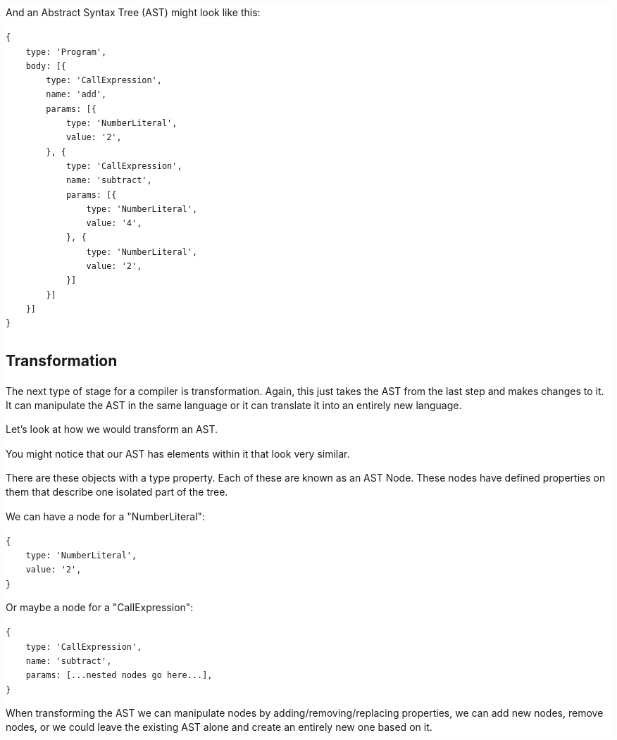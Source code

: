 And an Abstract Syntax Tree (AST) might look like this:
  
    {
        type: 'Program',
        body: [{
            type: 'CallExpression',
            name: 'add',
            params: [{
                type: 'NumberLiteral',
                value: '2',
            }, {
                type: 'CallExpression',
                name: 'subtract',
                params: [{
                    type: 'NumberLiteral',
                    value: '4',
                }, {
                    type: 'NumberLiteral',
                    value: '2',
                }]
            }]
        }]
    }

  
##   Transformation
  
The next type of stage for a compiler is transformation. Again, this just takes the AST from the last step and makes changes to it. It can manipulate the AST in the same language or it can translate it into an entirely new language.
  
Let’s look at how we would transform an AST.
  
You might notice that our AST has elements within it that look very similar.

There are these objects with a type property. Each of these are known as an AST Node. These nodes have defined properties on them that describe one isolated part of the tree.
  
We can have a node for a "NumberLiteral":
  
    {
        type: 'NumberLiteral',
        value: '2',
    }
  
Or maybe a node for a "CallExpression":
  
    {
        type: 'CallExpression',
        name: 'subtract',
        params: [...nested nodes go here...],
    }
  
When transforming the AST we can manipulate nodes by adding/removing/replacing properties, we can add new nodes, remove nodes, or we could leave the existing AST alone and create an entirely new one based on it.
  